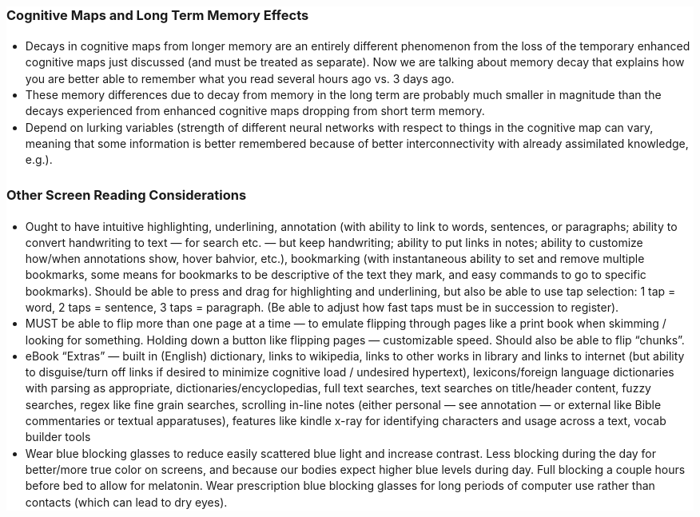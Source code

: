 ### Cognitive Maps and Long Term Memory Effects

 - Decays in cognitive maps from longer memory are an entirely different phenomenon from the loss of the temporary enhanced cognitive maps just discussed (and must be treated as separate). Now we are talking about memory decay that explains how you are better able to remember what you read several hours ago vs. 3 days ago.
 - These memory differences due to decay from memory in the long term are probably much smaller in magnitude than the decays experienced from enhanced cognitive maps dropping from short term memory.
 - Depend on lurking variables (strength of different neural networks with respect to things in the cognitive map can vary, meaning that some information is better remembered because of better interconnectivity with already assimilated knowledge, e.g.).
    
### Other Screen Reading Considerations 

- Ought to have intuitive highlighting, underlining, annotation (with ability to link to words, sentences, or paragraphs; ability to convert handwriting to text — for search etc. — but keep handwriting; ability to put links in notes; ability to customize how/when annotations show, hover bahvior, etc.), bookmarking (with instantaneous ability to set and remove multiple bookmarks, some means for bookmarks to be descriptive of the text they mark, and easy commands to go to specific bookmarks). Should be able to press and drag for highlighting and underlining, but also be able to use tap selection: 1 tap = word, 2 taps = sentence, 3 taps = paragraph. (Be able to adjust how fast taps must be in succession to register).
- MUST be able to flip more than one page at a time — to emulate flipping through pages like a print book when skimming / looking for something. Holding down a button like flipping pages — customizable speed. Should also be able to flip “chunks”.
- eBook “Extras” — built in (English) dictionary, links to wikipedia, links to other works in library and links to internet (but ability to disguise/turn off links if desired to minimize cognitive load / undesired hypertext), lexicons/foreign language dictionaries with parsing as appropriate, dictionaries/encyclopedias, full text searches, text searches on title/header content, fuzzy searches, regex like fine grain searches, scrolling in-line notes (either personal — see annotation — or external like Bible commentaries or textual apparatuses), features like kindle x-ray for identifying characters and usage across a text, vocab builder tools
- Wear blue blocking glasses to reduce easily scattered blue light and increase contrast. Less blocking during the day for better/more true color on screens, and because our bodies expect higher blue levels during day. Full blocking a couple hours before bed to allow for melatonin. Wear prescription blue blocking glasses for long periods of computer use rather than contacts (which can lead to dry eyes).
